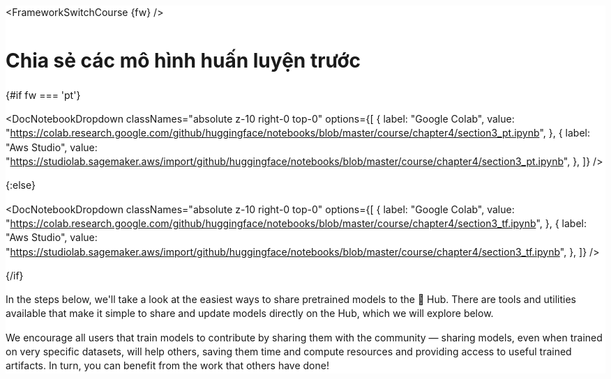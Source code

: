 <FrameworkSwitchCourse {fw} />

# Chia sẻ các mô hình huấn luyện trước

{#if fw === 'pt'}

<DocNotebookDropdown
  classNames="absolute z-10 right-0 top-0"
  options={[
    {
      label: "Google Colab",
      value:
        "https://colab.research.google.com/github/huggingface/notebooks/blob/master/course/chapter4/section3_pt.ipynb",
    },
    {
      label: "Aws Studio",
      value:
        "https://studiolab.sagemaker.aws/import/github/huggingface/notebooks/blob/master/course/chapter4/section3_pt.ipynb",
    },
  ]}
/>

{:else}

<DocNotebookDropdown
  classNames="absolute z-10 right-0 top-0"
  options={[
    {
      label: "Google Colab",
      value:
        "https://colab.research.google.com/github/huggingface/notebooks/blob/master/course/chapter4/section3_tf.ipynb",
    },
    {
      label: "Aws Studio",
      value:
        "https://studiolab.sagemaker.aws/import/github/huggingface/notebooks/blob/master/course/chapter4/section3_tf.ipynb",
    },
  ]}
/>

{/if}

In the steps below, we'll take a look at the easiest ways to share pretrained models to the 🤗 Hub. There are tools and utilities available that make it simple to share and update models directly on the Hub, which we will explore below.

<Youtube id="9yY3RB_GSPM" />

We encourage all users that train models to contribute by sharing them with the community — sharing models, even when trained on very specific datasets, will help others, saving them time and compute resources and providing access to useful trained artifacts. In turn, you can benefit from the work that others have done!
